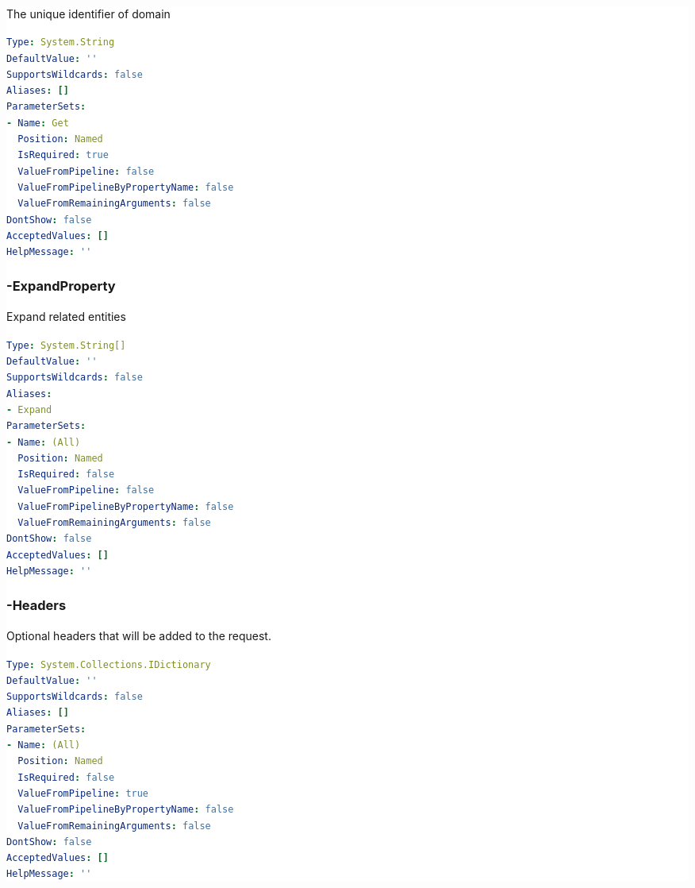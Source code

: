 The unique identifier of domain

```yaml
Type: System.String
DefaultValue: ''
SupportsWildcards: false
Aliases: []
ParameterSets:
- Name: Get
  Position: Named
  IsRequired: true
  ValueFromPipeline: false
  ValueFromPipelineByPropertyName: false
  ValueFromRemainingArguments: false
DontShow: false
AcceptedValues: []
HelpMessage: ''
```

### -ExpandProperty

Expand related entities

```yaml
Type: System.String[]
DefaultValue: ''
SupportsWildcards: false
Aliases:
- Expand
ParameterSets:
- Name: (All)
  Position: Named
  IsRequired: false
  ValueFromPipeline: false
  ValueFromPipelineByPropertyName: false
  ValueFromRemainingArguments: false
DontShow: false
AcceptedValues: []
HelpMessage: ''
```

### -Headers

Optional headers that will be added to the request.

```yaml
Type: System.Collections.IDictionary
DefaultValue: ''
SupportsWildcards: false
Aliases: []
ParameterSets:
- Name: (All)
  Position: Named
  IsRequired: false
  ValueFromPipeline: true
  ValueFromPipelineByPropertyName: false
  ValueFromRemainingArguments: false
DontShow: false
AcceptedValues: []
HelpMessage: ''
```
